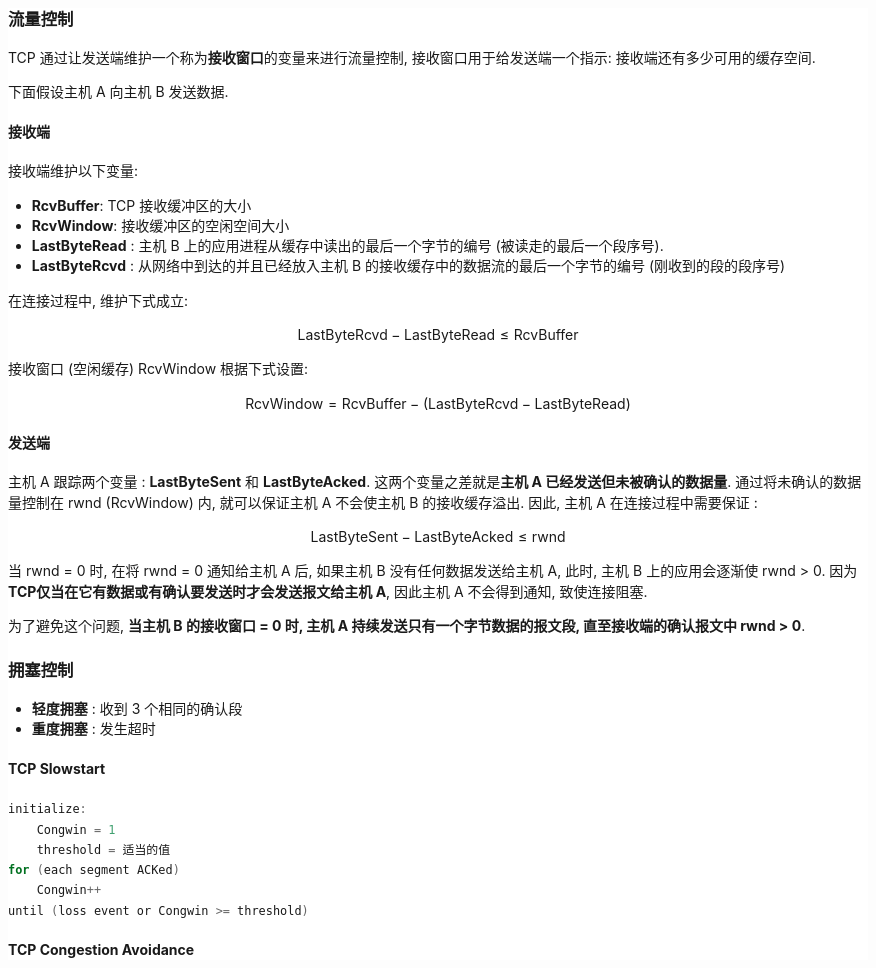 ### 流量控制

TCP 通过让发送端维护一个称为**接收窗口**的变量来进行流量控制, 接收窗口用于给发送端一个指示: 接收端还有多少可用的缓存空间.

下面假设主机 A 向主机 B 发送数据.

#### 接收端

接收端维护以下变量:
- **RcvBuffer**: TCP 接收缓冲区的大小
- **RcvWindow**: 接收缓冲区的空闲空间大小
- **LastByteRead** : 主机 B 上的应用进程从缓存中读出的最后一个字节的编号 (被读走的最后一个段序号).
- **LastByteRcvd** : 从网络中到达的并且已经放入主机 B 的接收缓存中的数据流的最后一个字节的编号 (刚收到的段的段序号)

在连接过程中, 维护下式成立:

$$
\mathrm{LastByteRcvd-LastByteRead\leq RcvBuffer}
$$

接收窗口 (空闲缓存) RcvWindow 根据下式设置:

$$
\mathrm{RcvWindow = RcvBuffer - (LastByteRcvd - LastByteRead)}
$$

#### 发送端

主机 A 跟踪两个变量 : **LastByteSent** 和 **LastByteAcked**. 这两个变量之差就是**主机 A 已经发送但未被确认的数据量**. 通过将未确认的数据量控制在 rwnd (RcvWindow) 内, 就可以保证主机 A 不会使主机 B 的接收缓存溢出. 因此, 主机 A 在连接过程中需要保证 :

$$
\mathrm{ LastByteSent - LastByteAcked \leq rwnd }
$$

当 rwnd = 0 时, 在将 rwnd = 0 通知给主机 A 后, 如果主机 B 没有任何数据发送给主机 A, 此时, 主机 B 上的应用会逐渐使 rwnd > 0. 因为**TCP仅当在它有数据或有确认要发送时才会发送报文给主机 A**, 因此主机 A 不会得到通知, 致使连接阻塞.

为了避免这个问题, **当主机 B 的接收窗口 = 0 时, 主机 A 持续发送只有一个字节数据的报文段, 直至接收端的确认报文中 rwnd > 0**.

### 拥塞控制

- **轻度拥塞** : 收到 3 个相同的确认段
- **重度拥塞** : 发生超时

#### TCP Slowstart
```c
initialize:
    Congwin = 1
    threshold = 适当的值
for (each segment ACKed)
    Congwin++
until (loss event or Congwin >= threshold)
```

#### TCP Congestion Avoidance
